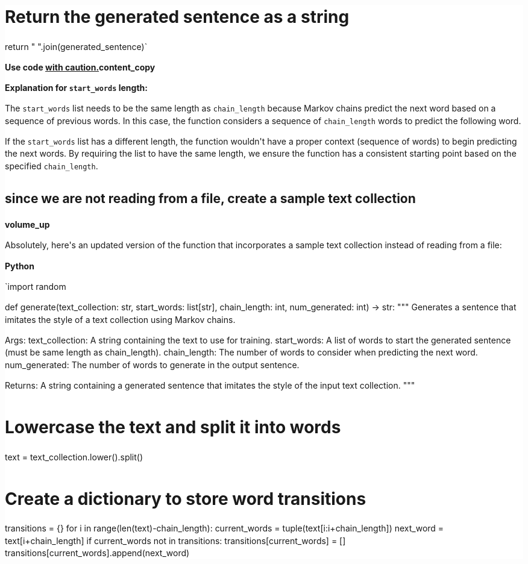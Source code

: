 # Return the generated sentence as a string

return " ".join(generated_sentence)`

**Use code [with caution.](https://gemini.google.com/faq#coding)content_copy**

**Explanation for `start_words` length:**

The `start_words` list needs to be the same length as `chain_length` because Markov chains predict the next word based on a sequence of previous words. In this case, the function considers a sequence of `chain_length` words to predict the following word.

If the `start_words` list has a different length, the function wouldn't have a proper context (sequence of words) to begin predicting the next words. By requiring the list to have the same length, we ensure the function has a consistent starting point based on the specified `chain_length`.

## since we are not reading from a file, create a sample text collection

**volume_up**

Absolutely, here's an updated version of the function that incorporates a sample text collection instead of reading from a file:

**Python**

`import random

def generate(text_collection: str, start_words: list[str], chain_length: int, num_generated: int) -> str:
"""
Generates a sentence that imitates the style of a text collection using Markov chains.

Args:
text_collection: A string containing the text to use for training.
start_words: A list of words to start the generated sentence (must be same length as chain_length).
chain_length: The number of words to consider when predicting the next word.
num_generated: The number of words to generate in the output sentence.

Returns:
A string containing a generated sentence that imitates the style of the input text collection.
"""

# Lowercase the text and split it into words

text = text_collection.lower().split()

# Create a dictionary to store word transitions

transitions = {}
for i in range(len(text)-chain_length):
current_words = tuple(text[i:i+chain_length])
next_word = text[i+chain_length]
if current_words not in transitions:
transitions[current_words] = []
transitions[current_words].append(next_word)
